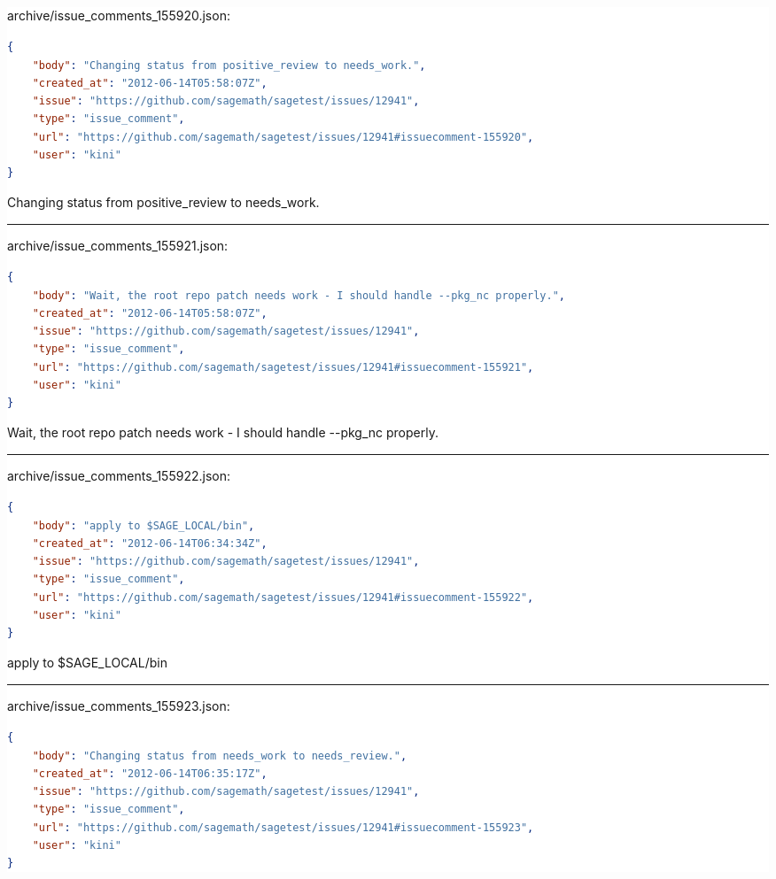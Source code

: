 archive/issue_comments_155920.json:
```json
{
    "body": "Changing status from positive_review to needs_work.",
    "created_at": "2012-06-14T05:58:07Z",
    "issue": "https://github.com/sagemath/sagetest/issues/12941",
    "type": "issue_comment",
    "url": "https://github.com/sagemath/sagetest/issues/12941#issuecomment-155920",
    "user": "kini"
}
```

Changing status from positive_review to needs_work.



---

archive/issue_comments_155921.json:
```json
{
    "body": "Wait, the root repo patch needs work - I should handle --pkg_nc properly.",
    "created_at": "2012-06-14T05:58:07Z",
    "issue": "https://github.com/sagemath/sagetest/issues/12941",
    "type": "issue_comment",
    "url": "https://github.com/sagemath/sagetest/issues/12941#issuecomment-155921",
    "user": "kini"
}
```

Wait, the root repo patch needs work - I should handle --pkg_nc properly.



---

archive/issue_comments_155922.json:
```json
{
    "body": "apply to $SAGE_LOCAL/bin",
    "created_at": "2012-06-14T06:34:34Z",
    "issue": "https://github.com/sagemath/sagetest/issues/12941",
    "type": "issue_comment",
    "url": "https://github.com/sagemath/sagetest/issues/12941#issuecomment-155922",
    "user": "kini"
}
```

apply to $SAGE_LOCAL/bin



---

archive/issue_comments_155923.json:
```json
{
    "body": "Changing status from needs_work to needs_review.",
    "created_at": "2012-06-14T06:35:17Z",
    "issue": "https://github.com/sagemath/sagetest/issues/12941",
    "type": "issue_comment",
    "url": "https://github.com/sagemath/sagetest/issues/12941#issuecomment-155923",
    "user": "kini"
}
```
